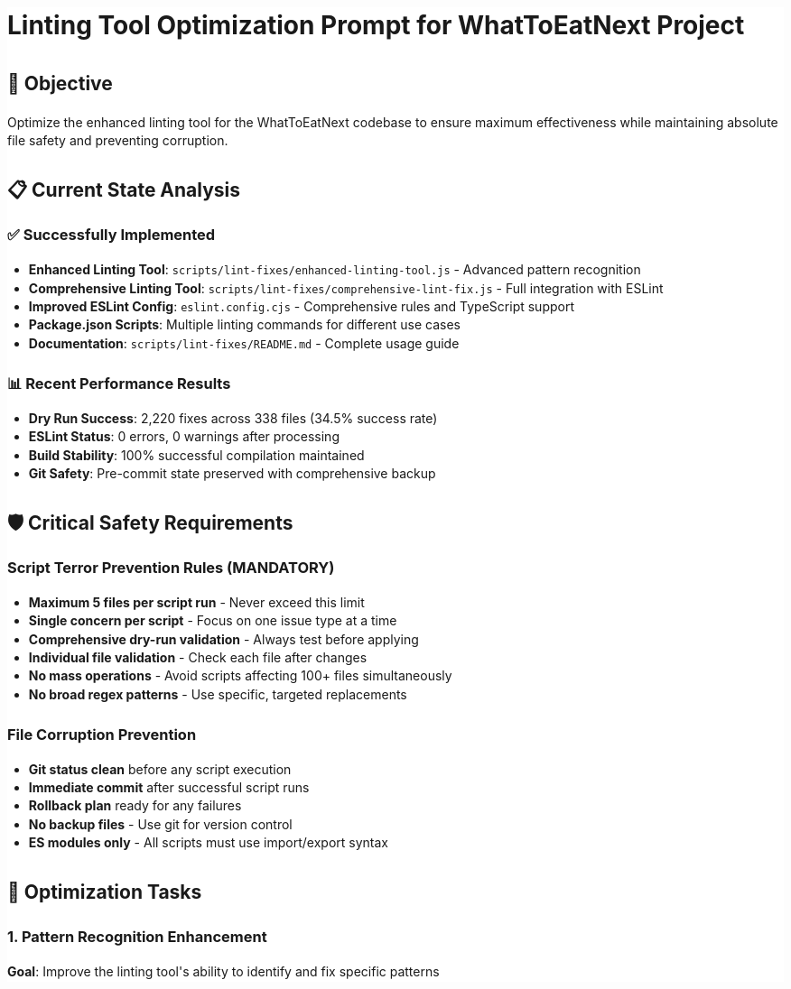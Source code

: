 # Linting Tool Optimization Prompt for WhatToEatNext Project

## 🎯 Objective
Optimize the enhanced linting tool for the WhatToEatNext codebase to ensure maximum effectiveness while maintaining absolute file safety and preventing corruption.

## 📋 Current State Analysis

### ✅ Successfully Implemented
- **Enhanced Linting Tool**: `scripts/lint-fixes/enhanced-linting-tool.js` - Advanced pattern recognition
- **Comprehensive Linting Tool**: `scripts/lint-fixes/comprehensive-lint-fix.js` - Full integration with ESLint
- **Improved ESLint Config**: `eslint.config.cjs` - Comprehensive rules and TypeScript support
- **Package.json Scripts**: Multiple linting commands for different use cases
- **Documentation**: `scripts/lint-fixes/README.md` - Complete usage guide

### 📊 Recent Performance Results
- **Dry Run Success**: 2,220 fixes across 338 files (34.5% success rate)
- **ESLint Status**: 0 errors, 0 warnings after processing
- **Build Stability**: 100% successful compilation maintained
- **Git Safety**: Pre-commit state preserved with comprehensive backup

## 🛡️ Critical Safety Requirements

### Script Terror Prevention Rules (MANDATORY)
- **Maximum 5 files per script run** - Never exceed this limit
- **Single concern per script** - Focus on one issue type at a time
- **Comprehensive dry-run validation** - Always test before applying
- **Individual file validation** - Check each file after changes
- **No mass operations** - Avoid scripts affecting 100+ files simultaneously
- **No broad regex patterns** - Use specific, targeted replacements

### File Corruption Prevention
- **Git status clean** before any script execution
- **Immediate commit** after successful script runs
- **Rollback plan** ready for any failures
- **No backup files** - Use git for version control
- **ES modules only** - All scripts must use import/export syntax

## 🔧 Optimization Tasks

### 1. Pattern Recognition Enhancement
**Goal**: Improve the linting tool's ability to identify and fix specific patterns
